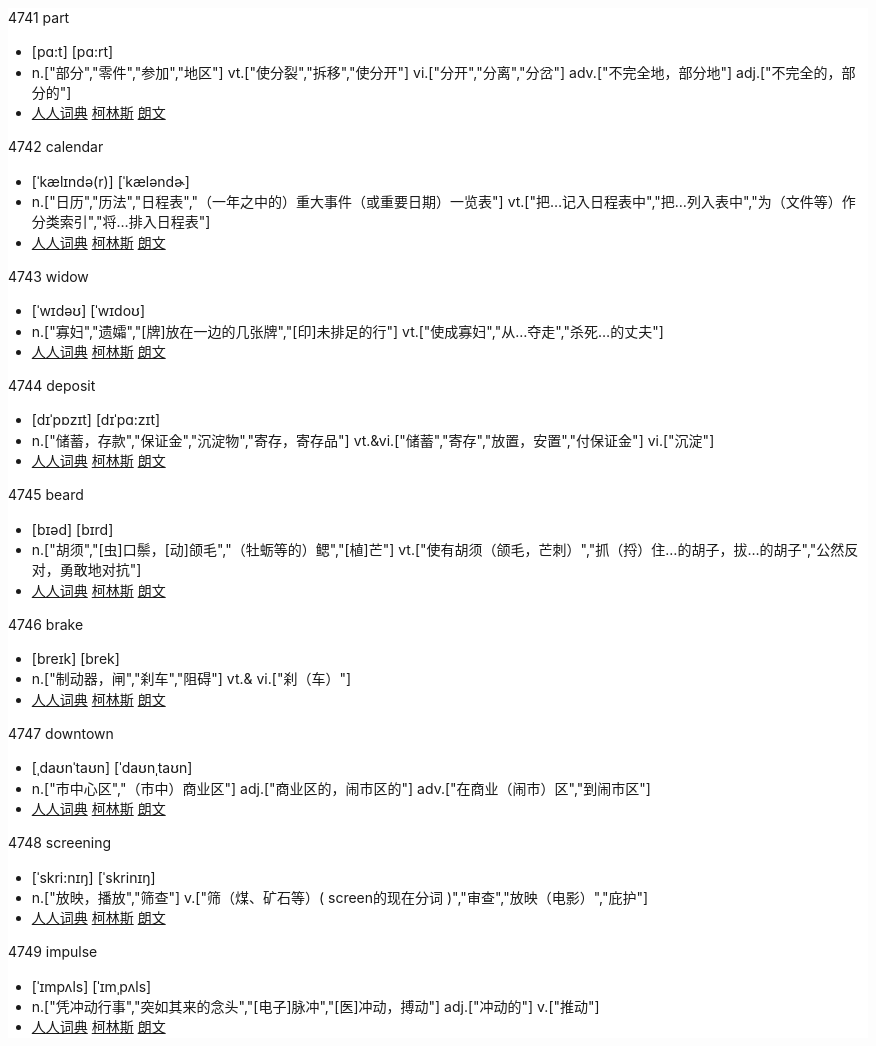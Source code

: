 4741 part 
- [pɑ:t]  [pɑ:rt] 
- n.["部分","零件","参加","地区"]  vt.["使分裂","拆移","使分开"]  vi.["分开","分离","分岔"]  adv.["不完全地，部分地"]  adj.["不完全的，部分的"]   
- [人人词典](https://www.91dict.com/words?w=part) [柯林斯](https://www.collinsdictionary.com/zh/dictionary/english/part) [朗文](https://www.ldoceonline.com/dictionary/part) 

4742 calendar 
- [ˈkælɪndə(r)]  [ˈkæləndɚ] 
- n.["日历","历法","日程表","（一年之中的）重大事件（或重要日期）一览表"]  vt.["把…记入日程表中","把…列入表中","为（文件等）作分类索引","将…排入日程表"]   
- [人人词典](https://www.91dict.com/words?w=calendar) [柯林斯](https://www.collinsdictionary.com/zh/dictionary/english/calendar) [朗文](https://www.ldoceonline.com/dictionary/calendar) 

4743 widow 
- [ˈwɪdəʊ]  [ˈwɪdoʊ] 
- n.["寡妇","遗孀","[牌]放在一边的几张牌","[印]未排足的行"]  vt.["使成寡妇","从…夺走","杀死…的丈夫"]   
- [人人词典](https://www.91dict.com/words?w=widow) [柯林斯](https://www.collinsdictionary.com/zh/dictionary/english/widow) [朗文](https://www.ldoceonline.com/dictionary/widow) 

4744 deposit 
- [dɪˈpɒzɪt]  [dɪˈpɑ:zɪt] 
- n.["储蓄，存款","保证金","沉淀物","寄存，寄存品"]  vt.&vi.["储蓄","寄存","放置，安置","付保证金"]  vi.["沉淀"]   
- [人人词典](https://www.91dict.com/words?w=deposit) [柯林斯](https://www.collinsdictionary.com/zh/dictionary/english/deposit) [朗文](https://www.ldoceonline.com/dictionary/deposit) 

4745 beard 
- [bɪəd]  [bɪrd] 
- n.["胡须","[虫]口鬃，[动]颌毛","（牡蛎等的）鳃","[植]芒"]  vt.["使有胡须（颌毛，芒刺）","抓（捋）住…的胡子，拔…的胡子","公然反对，勇敢地对抗"]   
- [人人词典](https://www.91dict.com/words?w=beard) [柯林斯](https://www.collinsdictionary.com/zh/dictionary/english/beard) [朗文](https://www.ldoceonline.com/dictionary/beard) 

4746 brake 
- [breɪk]  [brek] 
- n.["制动器，闸","刹车","阻碍"]  vt.& vi.["刹（车）"]   
- [人人词典](https://www.91dict.com/words?w=brake) [柯林斯](https://www.collinsdictionary.com/zh/dictionary/english/brake) [朗文](https://www.ldoceonline.com/dictionary/brake) 

4747 downtown 
- [ˌdaʊnˈtaʊn]  [ˈdaʊnˌtaʊn] 
- n.["市中心区","（市中）商业区"]  adj.["商业区的，闹市区的"]  adv.["在商业（闹市）区","到闹市区"]   
- [人人词典](https://www.91dict.com/words?w=downtown) [柯林斯](https://www.collinsdictionary.com/zh/dictionary/english/downtown) [朗文](https://www.ldoceonline.com/dictionary/downtown) 

4748 screening 
- [ˈskri:nɪŋ]  [ˈskrinɪŋ] 
- n.["放映，播放","筛查"]  v.["筛（煤、矿石等）( screen的现在分词 )","审查","放映（电影）","庇护"]   
- [人人词典](https://www.91dict.com/words?w=screening) [柯林斯](https://www.collinsdictionary.com/zh/dictionary/english/screening) [朗文](https://www.ldoceonline.com/dictionary/screening) 

4749 impulse 
- [ˈɪmpʌls]  [ˈɪmˌpʌls] 
- n.["凭冲动行事","突如其来的念头","[电子]脉冲","[医]冲动，搏动"]  adj.["冲动的"]  v.["推动"]   
- [人人词典](https://www.91dict.com/words?w=impulse) [柯林斯](https://www.collinsdictionary.com/zh/dictionary/english/impulse) [朗文](https://www.ldoceonline.com/dictionary/impulse) 
